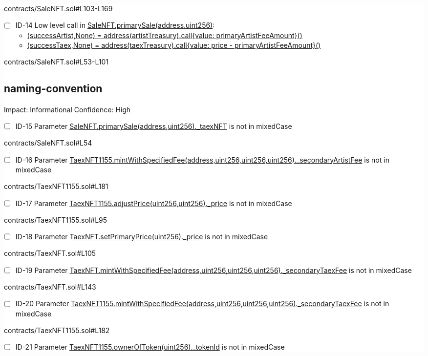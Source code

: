 contracts/SaleNFT.sol#L103-L169


 - [ ] ID-14
Low level call in [SaleNFT.primarySale(address,uint256)](contracts/SaleNFT.sol#L53-L101):
	- [(successArtist,None) = address(artistTreasury).call{value: primaryArtistFeeAmount}()](contracts/SaleNFT.sol#L79-L81)
	- [(successTaex,None) = address(taexTreasury).call{value: price - primaryArtistFeeAmount}()](contracts/SaleNFT.sol#L88-L90)

contracts/SaleNFT.sol#L53-L101


## naming-convention
Impact: Informational
Confidence: High
 - [ ] ID-15
Parameter [SaleNFT.primarySale(address,uint256)._taexNFT](contracts/SaleNFT.sol#L54) is not in mixedCase

contracts/SaleNFT.sol#L54


 - [ ] ID-16
Parameter [TaexNFT1155.mintWithSpecifiedFee(address,uint256,uint256,uint256)._secondaryArtistFee](contracts/TaexNFT1155.sol#L181) is not in mixedCase

contracts/TaexNFT1155.sol#L181


 - [ ] ID-17
Parameter [TaexNFT1155.adjustPrice(uint256,uint256)._price](contracts/TaexNFT1155.sol#L95) is not in mixedCase

contracts/TaexNFT1155.sol#L95


 - [ ] ID-18
Parameter [TaexNFT.setPrimaryPrice(uint256)._price](contracts/TaexNFT.sol#L105) is not in mixedCase

contracts/TaexNFT.sol#L105


 - [ ] ID-19
Parameter [TaexNFT.mintWithSpecifiedFee(address,uint256,uint256,uint256)._secondaryTaexFee](contracts/TaexNFT.sol#L143) is not in mixedCase

contracts/TaexNFT.sol#L143


 - [ ] ID-20
Parameter [TaexNFT1155.mintWithSpecifiedFee(address,uint256,uint256,uint256)._secondaryTaexFee](contracts/TaexNFT1155.sol#L182) is not in mixedCase

contracts/TaexNFT1155.sol#L182


 - [ ] ID-21
Parameter [TaexNFT1155.ownerOfToken(uint256)._tokenId](contracts/TaexNFT1155.sol#L59) is not in mixedCase
